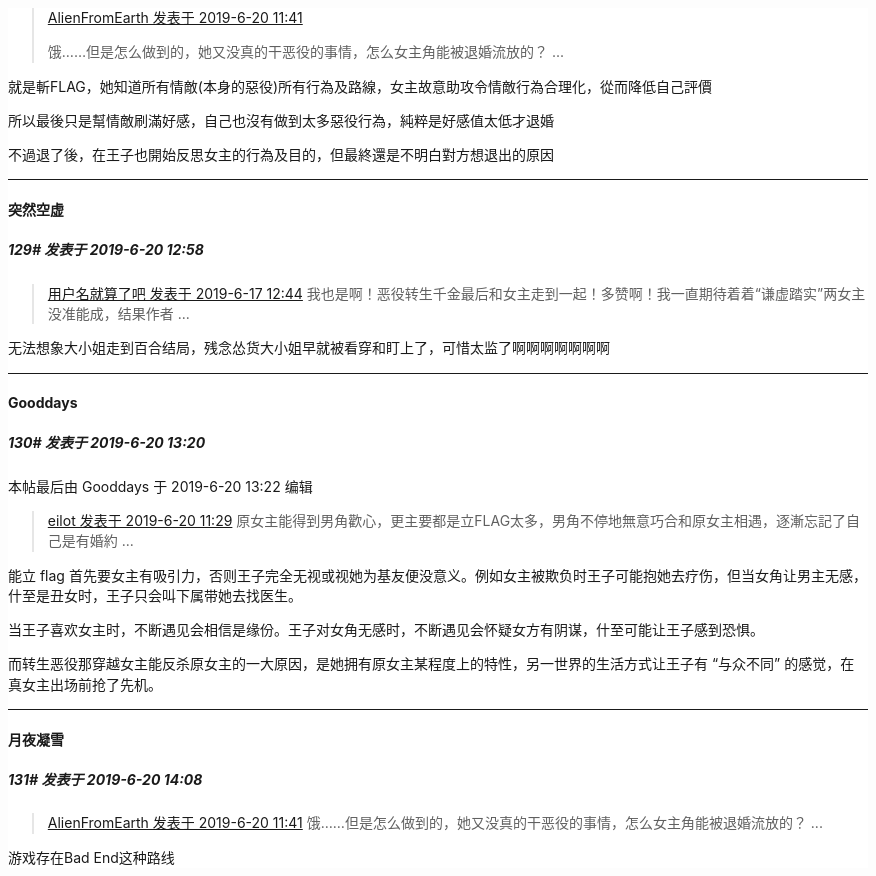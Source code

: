 <blockquote><a href="httphttps://bbs.saraba1st.com/2b/forum.php?mod=redirect&amp;goto=findpost&amp;pid=44202819&amp;ptid=1839922" target="_blank">AlienFromEarth 发表于 2019-6-20 11:41</a>

饿……但是怎么做到的，她又没真的干恶役的事情，怎么女主角能被退婚流放的？ ...</blockquote>
就是斬FLAG，她知道所有情敵(本身的惡役)所有行為及路線，女主故意助攻令情敵行為合理化，從而降低自己評價

所以最後只是幫情敵刷滿好感，自己也沒有做到太多惡役行為，純粹是好感值太低才退婚


不過退了後，在王子也開始反思女主的行為及目的，但最終還是不明白對方想退出的原因







*****

####  突然空虚  
##### 129#       发表于 2019-6-20 12:58



<blockquote><a href="httphttps://bbs.saraba1st.com/2b/forum.php?mod=redirect&amp;goto=findpost&amp;pid=44161769&amp;ptid=1839922" target="_blank">用户名就算了吧 发表于 2019-6-17 12:44</a>
我也是啊！恶役转生千金最后和女主走到一起！多赞啊！我一直期待着着“谦虚踏实”两女主没准能成，结果作者 ...</blockquote>
无法想象大小姐走到百合结局，残念怂货大小姐早就被看穿和盯上了，可惜太监了啊啊啊啊啊啊啊







*****

####  Gooddays  
##### 130#       发表于 2019-6-20 13:20



 本帖最后由 Gooddays 于 2019-6-20 13:22 编辑 
<blockquote><a href="httphttps://bbs.saraba1st.com/2b/forum.php?mod=redirect&amp;goto=findpost&amp;pid=44202601&amp;ptid=1839922" target="_blank">eilot 发表于 2019-6-20 11:29</a>
原女主能得到男角歡心，更主要都是立FLAG太多，男角不停地無意巧合和原女主相遇，逐漸忘記了自己是有婚約 ...</blockquote>
能立 flag 首先要女主有吸引力，否则王子完全无视或视她为基友便没意义。例如女主被欺负时王子可能抱她去疗伤，但当女角让男主无感，什至是丑女时，王子只会叫下属带她去找医生。

当王子喜欢女主时，不断遇见会相信是缘份。王子对女角无感时，不断遇见会怀疑女方有阴谋，什至可能让王子感到恐惧。

而转生恶役那穿越女主能反杀原女主的一大原因，是她拥有原女主某程度上的特性，另一世界的生活方式让王子有 “与众不同” 的感觉，在真女主出场前抢了先机。







*****

####  月夜凝雪  
##### 131#       发表于 2019-6-20 14:08



<blockquote><a href="httphttps://bbs.saraba1st.com/2b/forum.php?mod=redirect&amp;goto=findpost&amp;pid=44202819&amp;ptid=1839922" target="_blank">AlienFromEarth 发表于 2019-6-20 11:41</a>
饿……但是怎么做到的，她又没真的干恶役的事情，怎么女主角能被退婚流放的？ ...</blockquote>
游戏存在Bad End这种路线
